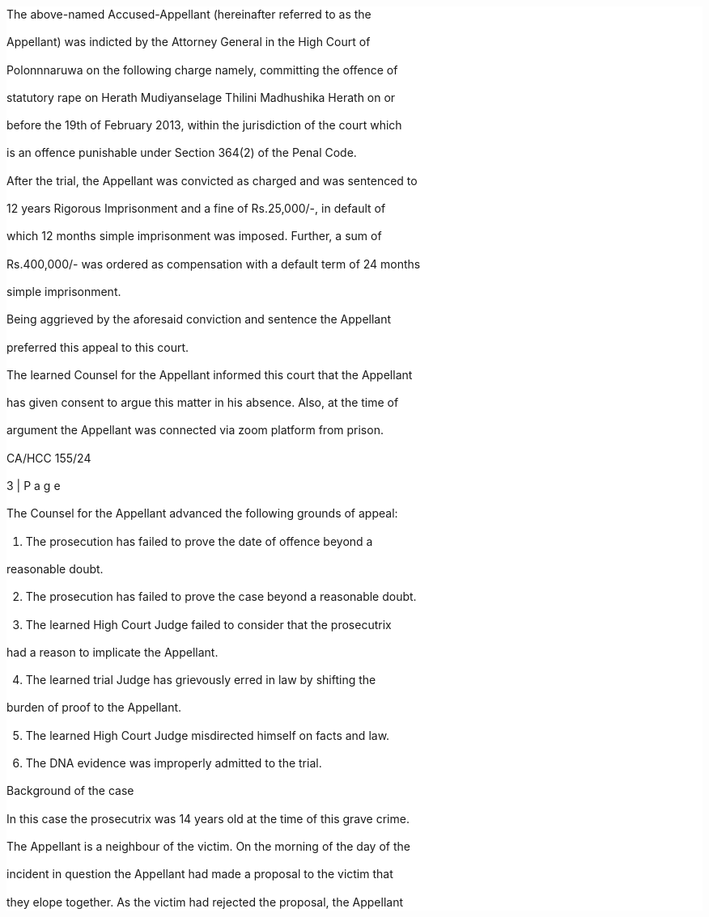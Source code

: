 The above-named Accused-Appellant (hereinafter referred to as the

Appellant) was indicted by the Attorney General in the High Court of

Polonnnaruwa on the following charge namely, committing the offence of

statutory rape on Herath Mudiyanselage Thilini Madhushika Herath on or

before the 19th of February 2013, within the jurisdiction of the court which

is an offence punishable under Section 364(2) of the Penal Code.

After the trial, the Appellant was convicted as charged and was sentenced to

12 years Rigorous Imprisonment and a fine of Rs.25,000/-, in default of

which 12 months simple imprisonment was imposed. Further, a sum of

Rs.400,000/- was ordered as compensation with a default term of 24 months

simple imprisonment.

Being aggrieved by the aforesaid conviction and sentence the Appellant

preferred this appeal to this court.

The learned Counsel for the Appellant informed this court that the Appellant

has given consent to argue this matter in his absence. Also, at the time of

argument the Appellant was connected via zoom platform from prison.

CA/HCC 155/24

3 | P a g e

The Counsel for the Appellant advanced the following grounds of appeal:

1. The prosecution has failed to prove the date of offence beyond a

reasonable doubt.

2. The prosecution has failed to prove the case beyond a reasonable doubt.

3. The learned High Court Judge failed to consider that the prosecutrix

had a reason to implicate the Appellant.

4. The learned trial Judge has grievously erred in law by shifting the

burden of proof to the Appellant.

5. The learned High Court Judge misdirected himself on facts and law.

6. The DNA evidence was improperly admitted to the trial.

Background of the case

In this case the prosecutrix was 14 years old at the time of this grave crime.

The Appellant is a neighbour of the victim. On the morning of the day of the

incident in question the Appellant had made a proposal to the victim that

they elope together. As the victim had rejected the proposal, the Appellant

